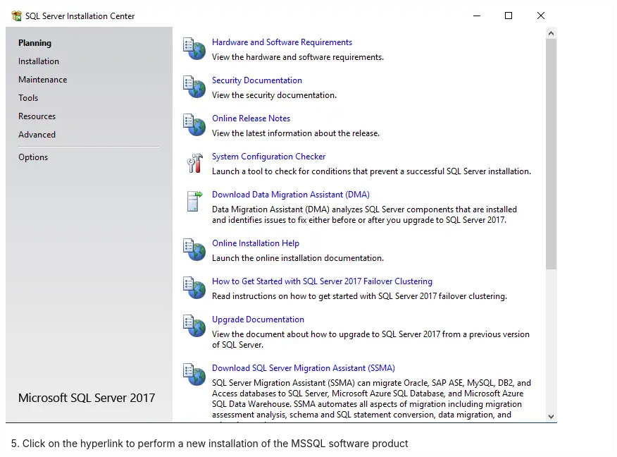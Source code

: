 ![](../../images/8/2.img-4.webp)

5. Click on the hyperlink to perform a new installation of the MSSQL software
   product
